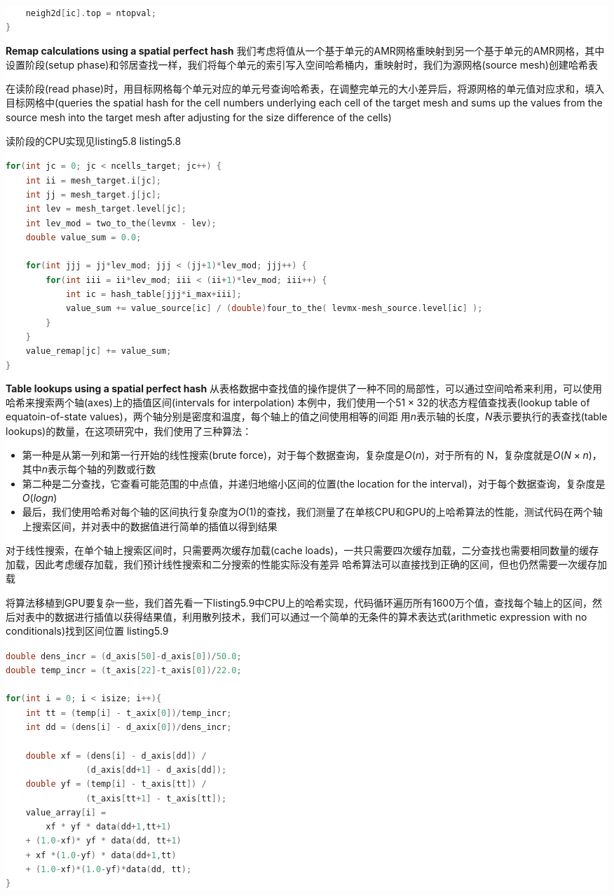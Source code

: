 ```c
	neigh2d[ic].top = ntopval;
}
```

**Remap calculations using a spatial perfect hash**
我们考虑将值从一个基于单元的AMR网格重映射到另一个基于单元的AMR网格，其中设置阶段(setup phase)和邻居查找一样，我们将每个单元的索引写入空间哈希桶内，重映射时，我们为源网格(source mesh)创建哈希表

在读阶段(read phase)时，用目标网格每个单元对应的单元号查询哈希表，在调整完单元的大小差异后，将源网格的单元值对应求和，填入目标网格中(queries the spatial hash for the cell numbers underlying each cell of the target mesh and sums up the values from the source mesh into the target mesh after adjusting for the size difference of the cells)

读阶段的CPU实现见listing5.8
listing5.8
```c
for(int jc = 0; jc < ncells_target; jc++) {
	int ii = mesh_target.i[jc];
	int jj = mesh_target.j[jc];
	int lev = mesh_target.level[jc];
	int lev_mod = two_to_the(levmx - lev);
	double value_sum = 0.0;
	
	for(int jjj = jj*lev_mod; jjj < (jj+1)*lev_mod; jjj++) {
		for(int iii = ii*lev_mod; iii < (ii+1)*lev_mod; iii++) {
			int ic = hash_table[jjj*i_max+iii];
			value_sum += value_source[ic] / (double)four_to_the( levmx-mesh_source.level[ic] );
		} 
	} 
	value_remap[jc] += value_sum;
}
```

**Table lookups using a spatial perfect hash**
从表格数据中查找值的操作提供了一种不同的局部性，可以通过空间哈希来利用，可以使用哈希来搜索两个轴(axes)上的插值区间(intervals for interpolation)
本例中，我们使用一个$51\times 32$的状态方程值查找表(lookup table of equatoin-of-state values)，两个轴分别是密度和温度，每个轴上的值之间使用相等的间距
用$n$表示轴的长度，$N$表示要执行的表查找(table lookups)的数量，在这项研究中，我们使用了三种算法：
- 第一种是从第一列和第一行开始的线性搜索(brute force)，对于每个数据查询，复杂度是$O(n)$，对于所有的 N，复杂度就是$O(N\times n)$，其中$n$表示每个轴的列数或行数
- 第二种是二分查找，它查看可能范围的中点值，并递归地缩小区间的位置(the location for the interval)，对于每个数据查询，复杂度是$O(logn)$
- 最后，我们使用哈希对每个轴的区间执行复杂度为$O(1)$的查找，我们测量了在单核CPU和GPU的上哈希算法的性能，测试代码在两个轴上搜索区间，并对表中的数据值进行简单的插值以得到结果

对于线性搜索，在单个轴上搜索区间时，只需要两次缓存加载(cache loads)，一共只需要四次缓存加载，二分查找也需要相同数量的缓存加载，因此考虑缓存加载，我们预计线性搜索和二分搜索的性能实际没有差异
哈希算法可以直接找到正确的区间，但也仍然需要一次缓存加载

将算法移植到GPU要复杂一些，我们首先看一下listing5.9中CPU上的哈希实现，代码循环遍历所有1600万个值，查找每个轴上的区间，然后对表中的数据进行插值以获得结果值，利用散列技术，我们可以通过一个简单的无条件的算术表达式(arithmetic expression with no conditionals)找到区间位置
listing5.9
```c
double dens_incr = (d_axis[50]-d_axis[0])/50.0;
double temp_incr = (t_axis[22]-t_axis[0])/22.0;

for(int i = 0; i < isize; i++){
	int tt = (temp[i] - t_axix[0])/temp_incr;
	int dd = (dens[i] - d_axix[0])/dens_incr;

	double xf = (dens[i] - d_axis[dd]) / 
				(d_axis[dd+1] - d_axis[dd]);
	double yf = (temp[i] - t_axis[tt]) /
				(t_axis[tt+1] - t_axis[tt]);
	value_array[i] = 
		xf * yf * data(dd+1,tt+1)
	+ (1.0-xf)* yf * data(dd, tt+1)
	+ xf *(1.0-yf) * data(dd+1,tt)
	+ (1.0-xf)*(1.0-yf)*data(dd, tt);
}
```